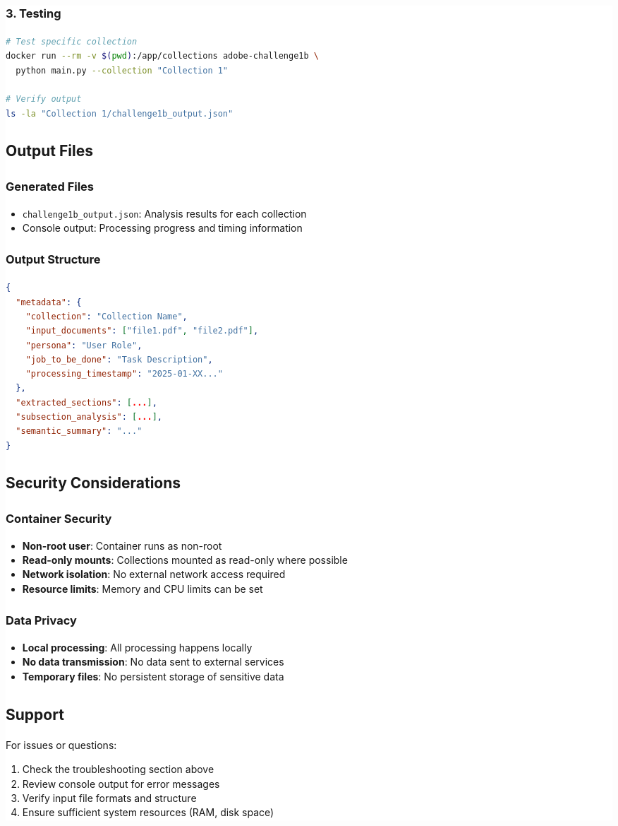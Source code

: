 ### 3. Testing
```bash
# Test specific collection
docker run --rm -v $(pwd):/app/collections adobe-challenge1b \
  python main.py --collection "Collection 1"

# Verify output
ls -la "Collection 1/challenge1b_output.json"
```

## Output Files

### Generated Files
- `challenge1b_output.json`: Analysis results for each collection
- Console output: Processing progress and timing information

### Output Structure
```json
{
  "metadata": {
    "collection": "Collection Name",
    "input_documents": ["file1.pdf", "file2.pdf"],
    "persona": "User Role",
    "job_to_be_done": "Task Description",
    "processing_timestamp": "2025-01-XX..."
  },
  "extracted_sections": [...],
  "subsection_analysis": [...],
  "semantic_summary": "..."
}
```

## Security Considerations

### Container Security
- **Non-root user**: Container runs as non-root
- **Read-only mounts**: Collections mounted as read-only where possible
- **Network isolation**: No external network access required
- **Resource limits**: Memory and CPU limits can be set

### Data Privacy
- **Local processing**: All processing happens locally
- **No data transmission**: No data sent to external services
- **Temporary files**: No persistent storage of sensitive data

## Support

For issues or questions:
1. Check the troubleshooting section above
2. Review console output for error messages
3. Verify input file formats and structure
4. Ensure sufficient system resources (RAM, disk space) 